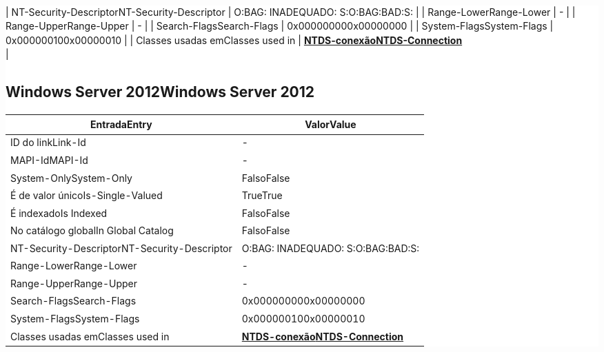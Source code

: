 | <span data-ttu-id="eb8d0-258">NT-Security-Descriptor</span><span class="sxs-lookup"><span data-stu-id="eb8d0-258">NT-Security-Descriptor</span></span> | <span data-ttu-id="eb8d0-259">O:BAG: INADEQUADO: S:</span><span class="sxs-lookup"><span data-stu-id="eb8d0-259">O:BAG:BAD:S:</span></span>                                           |
| <span data-ttu-id="eb8d0-260">Range-Lower</span><span class="sxs-lookup"><span data-stu-id="eb8d0-260">Range-Lower</span></span>            | \-                                                     |
| <span data-ttu-id="eb8d0-261">Range-Upper</span><span class="sxs-lookup"><span data-stu-id="eb8d0-261">Range-Upper</span></span>            | \-                                                     |
| <span data-ttu-id="eb8d0-262">Search-Flags</span><span class="sxs-lookup"><span data-stu-id="eb8d0-262">Search-Flags</span></span>           | <span data-ttu-id="eb8d0-263">0x00000000</span><span class="sxs-lookup"><span data-stu-id="eb8d0-263">0x00000000</span></span>                                             |
| <span data-ttu-id="eb8d0-264">System-Flags</span><span class="sxs-lookup"><span data-stu-id="eb8d0-264">System-Flags</span></span>           | <span data-ttu-id="eb8d0-265">0x00000010</span><span class="sxs-lookup"><span data-stu-id="eb8d0-265">0x00000010</span></span>                                             |
| <span data-ttu-id="eb8d0-266">Classes usadas em</span><span class="sxs-lookup"><span data-stu-id="eb8d0-266">Classes used in</span></span>        | [<span data-ttu-id="eb8d0-267">**NTDS-conexão**</span><span class="sxs-lookup"><span data-stu-id="eb8d0-267">**NTDS-Connection**</span></span>](c-ntdsconnection.md)<br/> |



## <a name="windows-server-2012"></a><span data-ttu-id="eb8d0-268">Windows Server 2012</span><span class="sxs-lookup"><span data-stu-id="eb8d0-268">Windows Server 2012</span></span>



| <span data-ttu-id="eb8d0-269">Entrada</span><span class="sxs-lookup"><span data-stu-id="eb8d0-269">Entry</span></span> | <span data-ttu-id="eb8d0-270">Valor</span><span class="sxs-lookup"><span data-stu-id="eb8d0-270">Value</span></span> |
|------------------------|--------------------------------------------------------|
| <span data-ttu-id="eb8d0-271">ID do link</span><span class="sxs-lookup"><span data-stu-id="eb8d0-271">Link-Id</span></span>                | \-                                                     |
| <span data-ttu-id="eb8d0-272">MAPI-Id</span><span class="sxs-lookup"><span data-stu-id="eb8d0-272">MAPI-Id</span></span>                | \-                                                     |
| <span data-ttu-id="eb8d0-273">System-Only</span><span class="sxs-lookup"><span data-stu-id="eb8d0-273">System-Only</span></span>            | <span data-ttu-id="eb8d0-274">Falso</span><span class="sxs-lookup"><span data-stu-id="eb8d0-274">False</span></span>                                                  |
| <span data-ttu-id="eb8d0-275">É de valor único</span><span class="sxs-lookup"><span data-stu-id="eb8d0-275">Is-Single-Valued</span></span>       | <span data-ttu-id="eb8d0-276">True</span><span class="sxs-lookup"><span data-stu-id="eb8d0-276">True</span></span>                                                   |
| <span data-ttu-id="eb8d0-277">É indexado</span><span class="sxs-lookup"><span data-stu-id="eb8d0-277">Is Indexed</span></span>             | <span data-ttu-id="eb8d0-278">Falso</span><span class="sxs-lookup"><span data-stu-id="eb8d0-278">False</span></span>                                                  |
| <span data-ttu-id="eb8d0-279">No catálogo global</span><span class="sxs-lookup"><span data-stu-id="eb8d0-279">In Global Catalog</span></span>      | <span data-ttu-id="eb8d0-280">Falso</span><span class="sxs-lookup"><span data-stu-id="eb8d0-280">False</span></span>                                                  |
| <span data-ttu-id="eb8d0-281">NT-Security-Descriptor</span><span class="sxs-lookup"><span data-stu-id="eb8d0-281">NT-Security-Descriptor</span></span> | <span data-ttu-id="eb8d0-282">O:BAG: INADEQUADO: S:</span><span class="sxs-lookup"><span data-stu-id="eb8d0-282">O:BAG:BAD:S:</span></span>                                           |
| <span data-ttu-id="eb8d0-283">Range-Lower</span><span class="sxs-lookup"><span data-stu-id="eb8d0-283">Range-Lower</span></span>            | \-                                                     |
| <span data-ttu-id="eb8d0-284">Range-Upper</span><span class="sxs-lookup"><span data-stu-id="eb8d0-284">Range-Upper</span></span>            | \-                                                     |
| <span data-ttu-id="eb8d0-285">Search-Flags</span><span class="sxs-lookup"><span data-stu-id="eb8d0-285">Search-Flags</span></span>           | <span data-ttu-id="eb8d0-286">0x00000000</span><span class="sxs-lookup"><span data-stu-id="eb8d0-286">0x00000000</span></span>                                             |
| <span data-ttu-id="eb8d0-287">System-Flags</span><span class="sxs-lookup"><span data-stu-id="eb8d0-287">System-Flags</span></span>           | <span data-ttu-id="eb8d0-288">0x00000010</span><span class="sxs-lookup"><span data-stu-id="eb8d0-288">0x00000010</span></span>                                             |
| <span data-ttu-id="eb8d0-289">Classes usadas em</span><span class="sxs-lookup"><span data-stu-id="eb8d0-289">Classes used in</span></span>        | [<span data-ttu-id="eb8d0-290">**NTDS-conexão**</span><span class="sxs-lookup"><span data-stu-id="eb8d0-290">**NTDS-Connection**</span></span>](c-ntdsconnection.md)<br/> |



 

 





